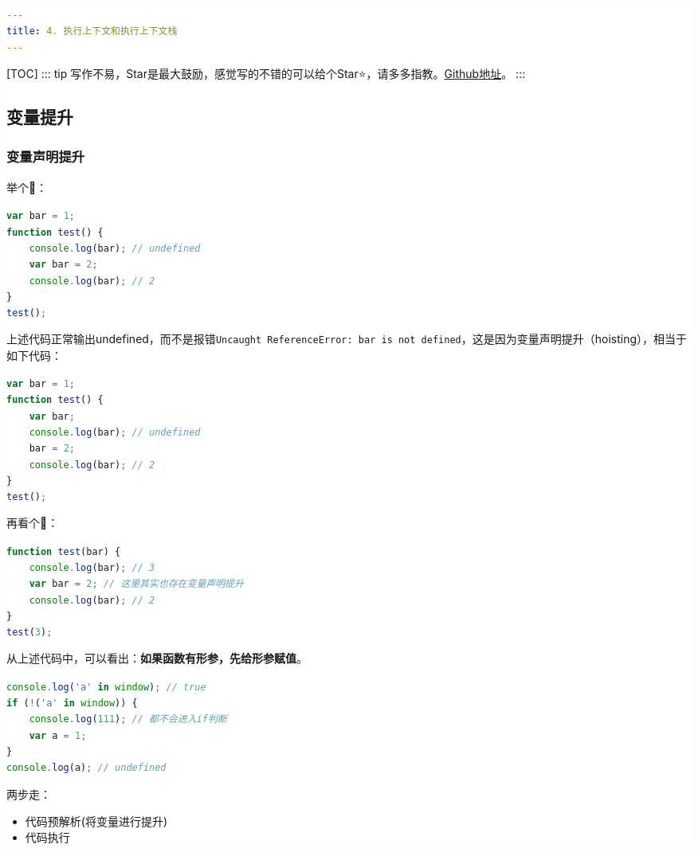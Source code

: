 ```yaml
---
title: 4. 执行上下文和执行上下文栈
---
```

[TOC]
::: tip
写作不易，Star是最大鼓励，感觉写的不错的可以给个Star⭐，请多多指教。[Github地址](https://github.com/liujie2019/VuePress-Blog)。
:::

## 变量提升
### 变量声明提升
举个🌰：
```js
var bar = 1;
function test() {
    console.log(bar); // undefined
    var bar = 2;
    console.log(bar); // 2
}
test();
```
上述代码正常输出undefined，而不是报错`Uncaught ReferenceError: bar is not defined`，这是因为变量声明提升（hoisting），相当于如下代码：
```js
var bar = 1;
function test() {
    var bar;
    console.log(bar); // undefined
    bar = 2;
    console.log(bar); // 2
}
test();
```
再看个🌰：
```js
function test(bar) {
    console.log(bar); // 3
    var bar = 2; // 这里其实也存在变量声明提升
    console.log(bar); // 2
}
test(3);
```
从上述代码中，可以看出：**如果函数有形参，先给形参赋值**。
```js
console.log('a' in window); // true
if (!('a' in window)) {
    console.log(111); // 都不会进入if判断
    var a = 1;
}
console.log(a); // undefined
```
两步走：
* 代码预解析(将变量进行提升)
* 代码执行
